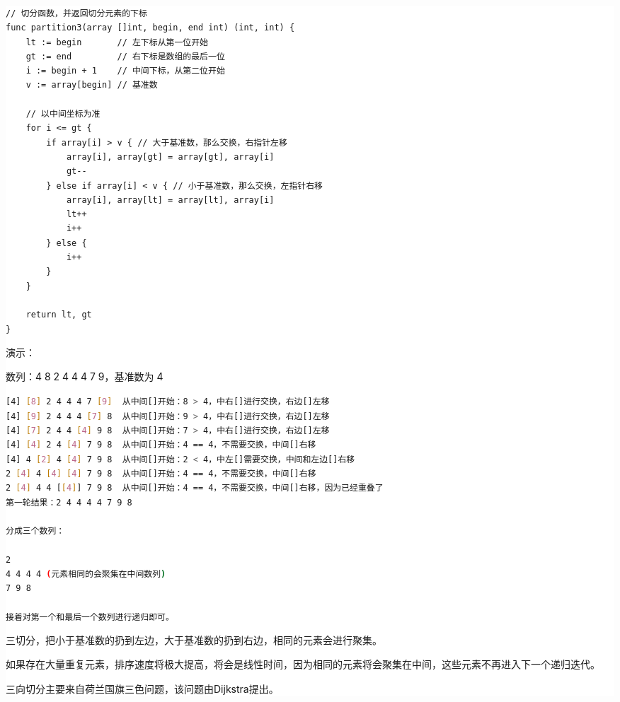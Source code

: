 ```golang
// 切分函数，并返回切分元素的下标
func partition3(array []int, begin, end int) (int, int) {
    lt := begin       // 左下标从第一位开始
    gt := end         // 右下标是数组的最后一位
    i := begin + 1    // 中间下标，从第二位开始
    v := array[begin] // 基准数

    // 以中间坐标为准
    for i <= gt {
        if array[i] > v { // 大于基准数，那么交换，右指针左移
            array[i], array[gt] = array[gt], array[i]
            gt--
        } else if array[i] < v { // 小于基准数，那么交换，左指针右移
            array[i], array[lt] = array[lt], array[i]
            lt++
            i++
        } else {
            i++
        }
    }

    return lt, gt
}
```

演示：

数列：4 8 2 4 4 4 7 9，基准数为 4
```sh
[4] [8] 2 4 4 4 7 [9]  从中间[]开始：8 > 4，中右[]进行交换，右边[]左移
[4] [9] 2 4 4 4 [7] 8  从中间[]开始：9 > 4，中右[]进行交换，右边[]左移
[4] [7] 2 4 4 [4] 9 8  从中间[]开始：7 > 4，中右[]进行交换，右边[]左移
[4] [4] 2 4 [4] 7 9 8  从中间[]开始：4 == 4，不需要交换，中间[]右移
[4] 4 [2] 4 [4] 7 9 8  从中间[]开始：2 < 4，中左[]需要交换，中间和左边[]右移
2 [4] 4 [4] [4] 7 9 8  从中间[]开始：4 == 4，不需要交换，中间[]右移
2 [4] 4 4 [[4]] 7 9 8  从中间[]开始：4 == 4，不需要交换，中间[]右移，因为已经重叠了
第一轮结果：2 4 4 4 4 7 9 8

分成三个数列：

2
4 4 4 4 (元素相同的会聚集在中间数列)
7 9 8

接着对第一个和最后一个数列进行递归即可。
```

三切分，把小于基准数的扔到左边，大于基准数的扔到右边，相同的元素会进行聚集。

如果存在大量重复元素，排序速度将极大提高，将会是线性时间，因为相同的元素将会聚集在中间，这些元素不再进入下一个递归迭代。

三向切分主要来自荷兰国旗三色问题，该问题由Dijkstra提出。


